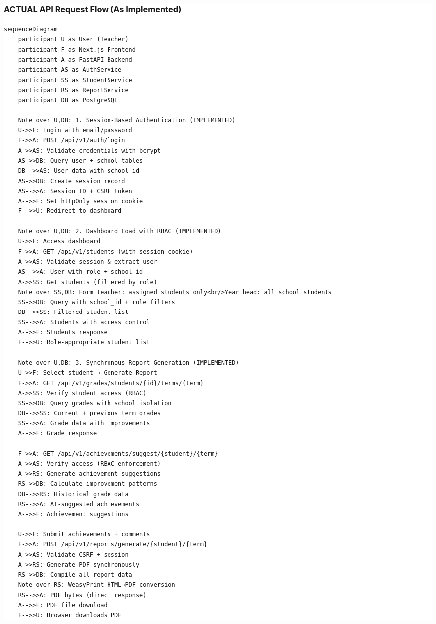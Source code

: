 ```mermaid
```

### **ACTUAL API Request Flow (As Implemented)**
```mermaid
sequenceDiagram
    participant U as User (Teacher)
    participant F as Next.js Frontend
    participant A as FastAPI Backend
    participant AS as AuthService
    participant SS as StudentService  
    participant RS as ReportService
    participant DB as PostgreSQL
    
    Note over U,DB: 1. Session-Based Authentication (IMPLEMENTED)
    U->>F: Login with email/password
    F->>A: POST /api/v1/auth/login
    A->>AS: Validate credentials with bcrypt
    AS->>DB: Query user + school tables
    DB-->>AS: User data with school_id
    AS->>DB: Create session record
    AS-->>A: Session ID + CSRF token
    A-->>F: Set httpOnly session cookie
    F-->>U: Redirect to dashboard
    
    Note over U,DB: 2. Dashboard Load with RBAC (IMPLEMENTED)
    U->>F: Access dashboard
    F->>A: GET /api/v1/students (with session cookie)
    A->>AS: Validate session & extract user
    AS-->>A: User with role + school_id
    A->>SS: Get students (filtered by role)
    Note over SS,DB: Form teacher: assigned students only<br/>Year head: all school students
    SS->>DB: Query with school_id + role filters
    DB-->>SS: Filtered student list
    SS-->>A: Students with access control
    A-->>F: Students response
    F-->>U: Role-appropriate student list
    
    Note over U,DB: 3. Synchronous Report Generation (IMPLEMENTED)
    U->>F: Select student → Generate Report
    F->>A: GET /api/v1/grades/students/{id}/terms/{term}
    A->>SS: Verify student access (RBAC)
    SS->>DB: Query grades with school isolation
    DB-->>SS: Current + previous term grades
    SS-->>A: Grade data with improvements
    A-->>F: Grade response
    
    F->>A: GET /api/v1/achievements/suggest/{student}/{term}
    A->>AS: Verify access (RBAC enforcement)
    A->>RS: Generate achievement suggestions
    RS->>DB: Calculate improvement patterns
    DB-->>RS: Historical grade data
    RS-->>A: AI-suggested achievements
    A-->>F: Achievement suggestions
    
    U->>F: Submit achievements + comments
    F->>A: POST /api/v1/reports/generate/{student}/{term}
    A->>AS: Validate CSRF + session
    A->>RS: Generate PDF synchronously
    RS->>DB: Compile all report data
    Note over RS: WeasyPrint HTML→PDF conversion
    RS-->>A: PDF bytes (direct response)
    A-->>F: PDF file download
    F-->>U: Browser downloads PDF
```